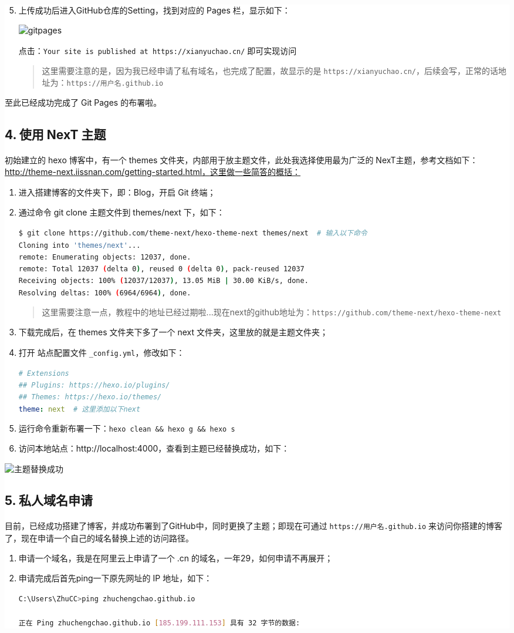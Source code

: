 5. 上传成功后进入GitHub仓库的Setting，找到对应的 Pages 栏，显示如下：

   ![gitpages](https://xycnotes.oss-cn-hangzhou.aliyuncs.com/img/202206251723628.PNG)

   点击：`Your site is published at https://xianyuchao.cn/` 即可实现访问

   > 这里需要注意的是，因为我已经申请了私有域名，也完成了配置，故显示的是 `https://xianyuchao.cn/`，后续会写，正常的话地址为：`https://用户名.github.io`

至此已经成功完成了 Git Pages 的布署啦。

## 4. 使用 NexT 主题

初始建立的 hexo 博客中，有一个 themes 文件夹，内部用于放主题文件，此处我选择使用最为广泛的 NexT主题，参考文档如下：http://theme-next.iissnan.com/getting-started.html，这里做一些简答的概括：

1. 进入搭建博客的文件夹下，即：Blog，开启 Git 终端；

2. 通过命令 git clone 主题文件到 themes/next 下，如下：

   ```bash
   $ git clone https://github.com/theme-next/hexo-theme-next themes/next  # 输入以下命令
   Cloning into 'themes/next'...
   remote: Enumerating objects: 12037, done.
   remote: Total 12037 (delta 0), reused 0 (delta 0), pack-reused 12037
   Receiving objects: 100% (12037/12037), 13.05 MiB | 30.00 KiB/s, done.
   Resolving deltas: 100% (6964/6964), done.
   ```

   > 这里需要注意一点，教程中的地址已经过期啦...现在next的github地址为：`https://github.com/theme-next/hexo-theme-next`

3. 下载完成后，在 themes 文件夹下多了一个 next 文件夹，这里放的就是主题文件夹；

4. 打开 站点配置文件 `_config.yml`，修改如下：

   ```yml
   # Extensions
   ## Plugins: https://hexo.io/plugins/
   ## Themes: https://hexo.io/themes/
   theme: next  # 这里添加以下next
   ```

5. 运行命令重新布署一下：`hexo clean && hexo g && hexo s`

6. 访问本地站点：http://localhost:4000，查看到主题已经替换成功，如下：

![主题替换成功](https://xycnotes.oss-cn-hangzhou.aliyuncs.com/img/202206251724232.PNG)

## 5. 私人域名申请

目前，已经成功搭建了博客，并成功布署到了GitHub中，同时更换了主题；即现在可通过 `https://用户名.github.io` 来访问你搭建的博客了，现在申请一个自己的域名替换上述的访问路径。

1. 申请一个域名，我是在阿里云上申请了一个 .cn 的域名，一年29，如何申请不再展开；

2. 申请完成后首先ping一下原先网址的 IP 地址，如下：

   ```bash
   C:\Users\ZhuCC>ping zhuchengchao.github.io
   
   正在 Ping zhuchengchao.github.io [185.199.111.153] 具有 32 字节的数据:
   ```
